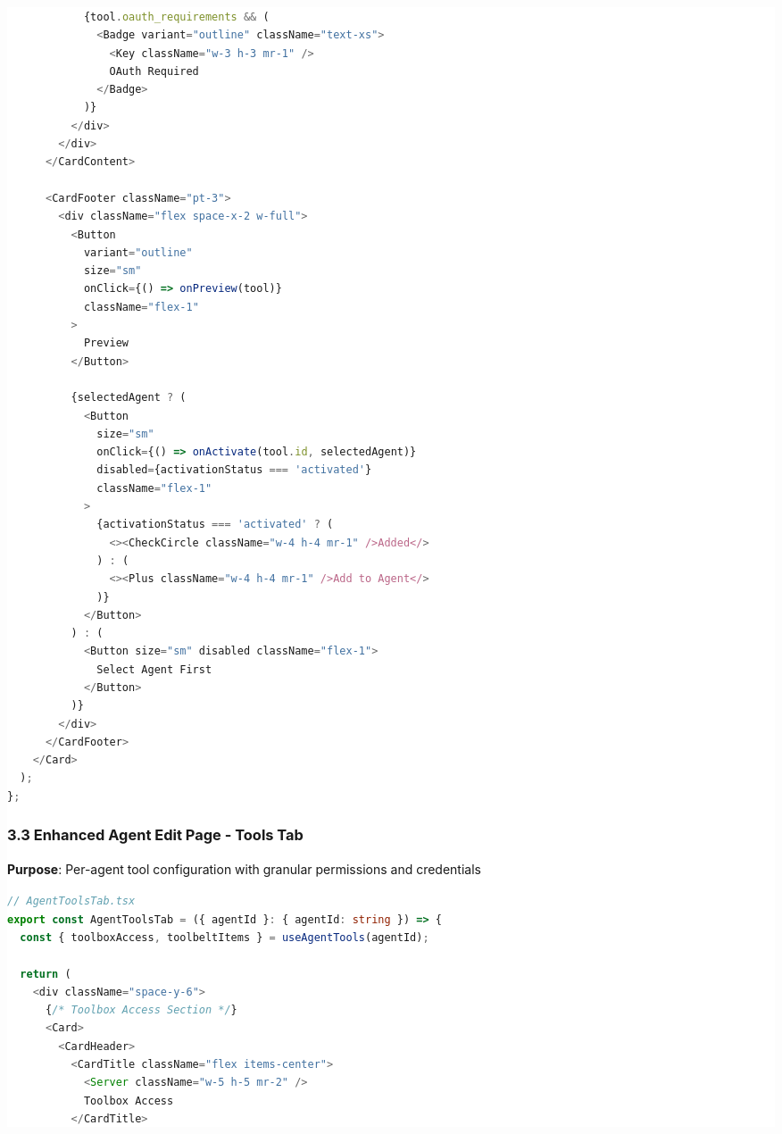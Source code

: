```typescript
            {tool.oauth_requirements && (
              <Badge variant="outline" className="text-xs">
                <Key className="w-3 h-3 mr-1" />
                OAuth Required
              </Badge>
            )}
          </div>
        </div>
      </CardContent>

      <CardFooter className="pt-3">
        <div className="flex space-x-2 w-full">
          <Button
            variant="outline"
            size="sm"
            onClick={() => onPreview(tool)}
            className="flex-1"
          >
            Preview
          </Button>
          
          {selectedAgent ? (
            <Button
              size="sm"
              onClick={() => onActivate(tool.id, selectedAgent)}
              disabled={activationStatus === 'activated'}
              className="flex-1"
            >
              {activationStatus === 'activated' ? (
                <><CheckCircle className="w-4 h-4 mr-1" />Added</>
              ) : (
                <><Plus className="w-4 h-4 mr-1" />Add to Agent</>
              )}
            </Button>
          ) : (
            <Button size="sm" disabled className="flex-1">
              Select Agent First
            </Button>
          )}
        </div>
      </CardFooter>
    </Card>
  );
};
```

### 3.3 Enhanced Agent Edit Page - Tools Tab

**Purpose**: Per-agent tool configuration with granular permissions and credentials

```typescript
// AgentToolsTab.tsx
export const AgentToolsTab = ({ agentId }: { agentId: string }) => {
  const { toolboxAccess, toolbeltItems } = useAgentTools(agentId);

  return (
    <div className="space-y-6">
      {/* Toolbox Access Section */}
      <Card>
        <CardHeader>
          <CardTitle className="flex items-center">
            <Server className="w-5 h-5 mr-2" />
            Toolbox Access
          </CardTitle>
```